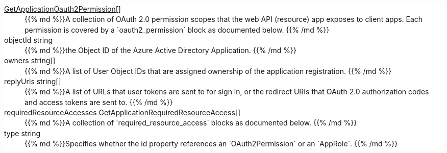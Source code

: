 </span>
        <span class="property-indicator"></span>
        <span class="property-type"><a href="#getapplicationoauth2permission">Get<wbr>Application<wbr>Oauth2Permission[]</a></span>
    </dt>
    <dd>{{% md %}}A collection of OAuth 2.0 permission scopes that the web API (resource) app exposes to client apps. Each permission is covered by a `oauth2_permission` block as documented below.
{{% /md %}}</dd>
    <dt class="property-"
            title="">
        <span id="objectid_nodejs">
<a href="#objectid_nodejs" style="color: inherit; text-decoration: inherit;">object<wbr>Id</a>
</span>
        <span class="property-indicator"></span>
        <span class="property-type">string</span>
    </dt>
    <dd>{{% md %}}the Object ID of the Azure Active Directory Application.
{{% /md %}}</dd>
    <dt class="property-"
            title="">
        <span id="owners_nodejs">
<a href="#owners_nodejs" style="color: inherit; text-decoration: inherit;">owners</a>
</span>
        <span class="property-indicator"></span>
        <span class="property-type">string[]</span>
    </dt>
    <dd>{{% md %}}A list of User Object IDs that are assigned ownership of the application registration.
{{% /md %}}</dd>
    <dt class="property-"
            title="">
        <span id="replyurls_nodejs">
<a href="#replyurls_nodejs" style="color: inherit; text-decoration: inherit;">reply<wbr>Urls</a>
</span>
        <span class="property-indicator"></span>
        <span class="property-type">string[]</span>
    </dt>
    <dd>{{% md %}}A list of URLs that user tokens are sent to for sign in, or the redirect URIs that OAuth 2.0 authorization codes and access tokens are sent to.
{{% /md %}}</dd>
    <dt class="property-"
            title="">
        <span id="requiredresourceaccesses_nodejs">
<a href="#requiredresourceaccesses_nodejs" style="color: inherit; text-decoration: inherit;">required<wbr>Resource<wbr>Accesses</a>
</span>
        <span class="property-indicator"></span>
        <span class="property-type"><a href="#getapplicationrequiredresourceaccess">Get<wbr>Application<wbr>Required<wbr>Resource<wbr>Access[]</a></span>
    </dt>
    <dd>{{% md %}}A collection of `required_resource_access` blocks as documented below.
{{% /md %}}</dd>
    <dt class="property-"
            title="">
        <span id="type_nodejs">
<a href="#type_nodejs" style="color: inherit; text-decoration: inherit;">type</a>
</span>
        <span class="property-indicator"></span>
        <span class="property-type">string</span>
    </dt>
    <dd>{{% md %}}Specifies whether the id property references an `OAuth2Permission` or an `AppRole`.
{{% /md %}}</dd>
    <dt class="property-"
            title="">
